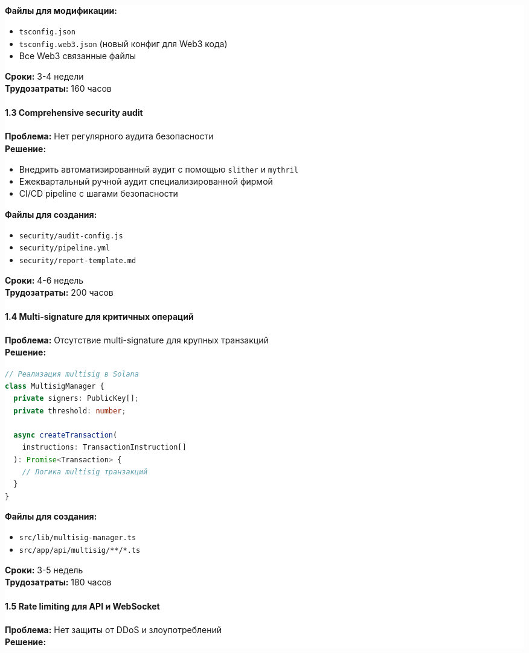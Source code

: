 **Файлы для модификации:**

- `tsconfig.json`
- `tsconfig.web3.json` (новый конфиг для Web3 кода)
- Все Web3 связанные файлы

**Сроки:** 3-4 недели  
**Трудозатраты:** 160 часов

#### 1.3 Comprehensive security audit

**Проблема:** Нет регулярного аудита безопасности  
**Решение:**

- Внедрить автоматизированный аудит с помощью `slither` и `mythril`
- Ежеквартальный ручной аудит специализированной фирмой
- CI/CD pipeline с шагами безопасности

**Файлы для создания:**

- `security/audit-config.js`
- `security/pipeline.yml`
- `security/report-template.md`

**Сроки:** 4-6 недель  
**Трудозатраты:** 200 часов

#### 1.4 Multi-signature для критичных операций

**Проблема:** Отсутствие multi-signature для крупных транзакций  
**Решение:**

```typescript
// Реализация multisig в Solana
class MultisigManager {
  private signers: PublicKey[];
  private threshold: number;

  async createTransaction(
    instructions: TransactionInstruction[]
  ): Promise<Transaction> {
    // Логика multisig транзакций
  }
}
```

**Файлы для создания:**

- `src/lib/multisig-manager.ts`
- `src/app/api/multisig/**/*.ts`

**Сроки:** 3-5 недель  
**Трудозатраты:** 180 часов

#### 1.5 Rate limiting для API и WebSocket

**Проблема:** Нет защиты от DDoS и злоупотреблений  
**Решение:**

